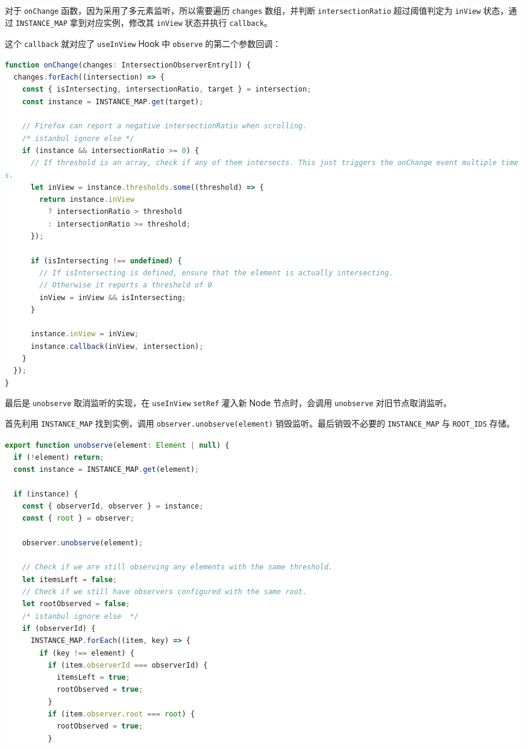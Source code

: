 对于 `onChange` 函数，因为采用了多元素监听，所以需要遍历 `changes` 数组，并判断 `intersectionRatio` 超过阈值判定为 `inView` 状态，通过 `INSTANCE_MAP` 拿到对应实例，修改其 `inView` 状态并执行 `callback`。

这个 `callback` 就对应了 `useInView` Hook 中 `observe` 的第二个参数回调：

```jsx
function onChange(changes: IntersectionObserverEntry[]) {
  changes.forEach((intersection) => {
    const { isIntersecting, intersectionRatio, target } = intersection;
    const instance = INSTANCE_MAP.get(target);

    // Firefox can report a negative intersectionRatio when scrolling.
    /* istanbul ignore else */
    if (instance && intersectionRatio >= 0) {
      // If threshold is an array, check if any of them intersects. This just triggers the onChange event multiple times.
      let inView = instance.thresholds.some((threshold) => {
        return instance.inView
          ? intersectionRatio > threshold
          : intersectionRatio >= threshold;
      });

      if (isIntersecting !== undefined) {
        // If isIntersecting is defined, ensure that the element is actually intersecting.
        // Otherwise it reports a threshold of 0
        inView = inView && isIntersecting;
      }

      instance.inView = inView;
      instance.callback(inView, intersection);
    }
  });
}
```

最后是 `unobserve` 取消监听的实现，在 `useInView` `setRef` 灌入新 Node 节点时，会调用 `unobserve` 对旧节点取消监听。

首先利用 `INSTANCE_MAP` 找到实例，调用 `observer.unobserve(element)` 销毁监听。最后销毁不必要的 `INSTANCE_MAP` 与 `ROOT_IDS` 存储。

```jsx
export function unobserve(element: Element | null) {
  if (!element) return;
  const instance = INSTANCE_MAP.get(element);

  if (instance) {
    const { observerId, observer } = instance;
    const { root } = observer;

    observer.unobserve(element);

    // Check if we are still observing any elements with the same threshold.
    let itemsLeft = false;
    // Check if we still have observers configured with the same root.
    let rootObserved = false;
    /* istanbul ignore else  */
    if (observerId) {
      INSTANCE_MAP.forEach((item, key) => {
        if (key !== element) {
          if (item.observerId === observerId) {
            itemsLeft = true;
            rootObserved = true;
          }
          if (item.observer.root === root) {
            rootObserved = true;
          }
```